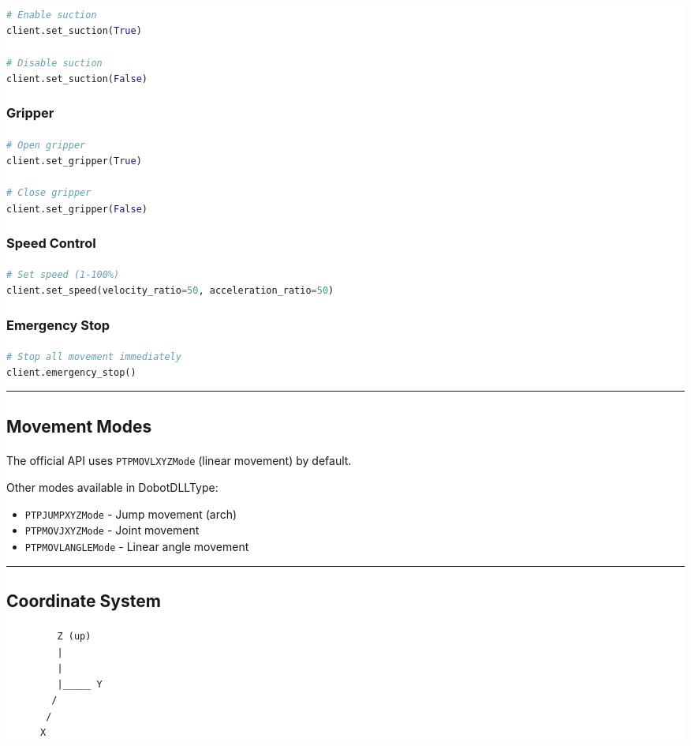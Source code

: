 ```python
# Enable suction
client.set_suction(True)

# Disable suction
client.set_suction(False)
```

### Gripper

```python
# Open gripper
client.set_gripper(True)

# Close gripper
client.set_gripper(False)
```

### Speed Control

```python
# Set speed (1-100%)
client.set_speed(velocity_ratio=50, acceleration_ratio=50)
```

### Emergency Stop

```python
# Stop all movement immediately
client.emergency_stop()
```

---

## Movement Modes

The official API uses `PTPMOVLXYZMode` (linear movement) by default.

Other modes available in DobotDLLType:
- `PTPJUMPXYZMode` - Jump movement (arch)
- `PTPMOVJXYZMode` - Joint movement
- `PTPMOVLANGLEMode` - Linear angle movement

---

## Coordinate System

```
         Z (up)
         |
         |
         |_____ Y
        /
       /
      X
```

